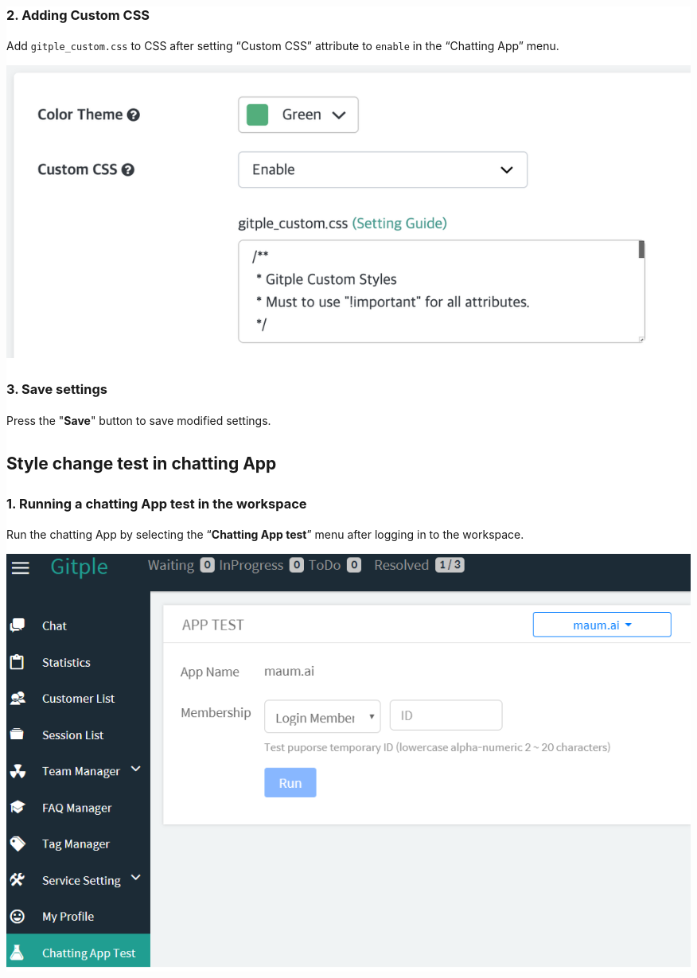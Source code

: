 ### 2. Adding Custom CSS

Add `gitple_custom.css` to CSS after setting “Custom CSS” attribute to `enable` in the “Chatting App” menu.

![ChattingApp test](assets/images/custom_style/css-setting-2.png)

### 3. Save settings

 Press the "**Save**" button to save modified settings.

## Style change test in chatting App

### 1.  Running a chatting App test in the workspace

Run the chatting App by selecting the “**Chatting App test**” menu after logging in to the workspace.

![Chatting App test](assets/images/wsInappTest.png)